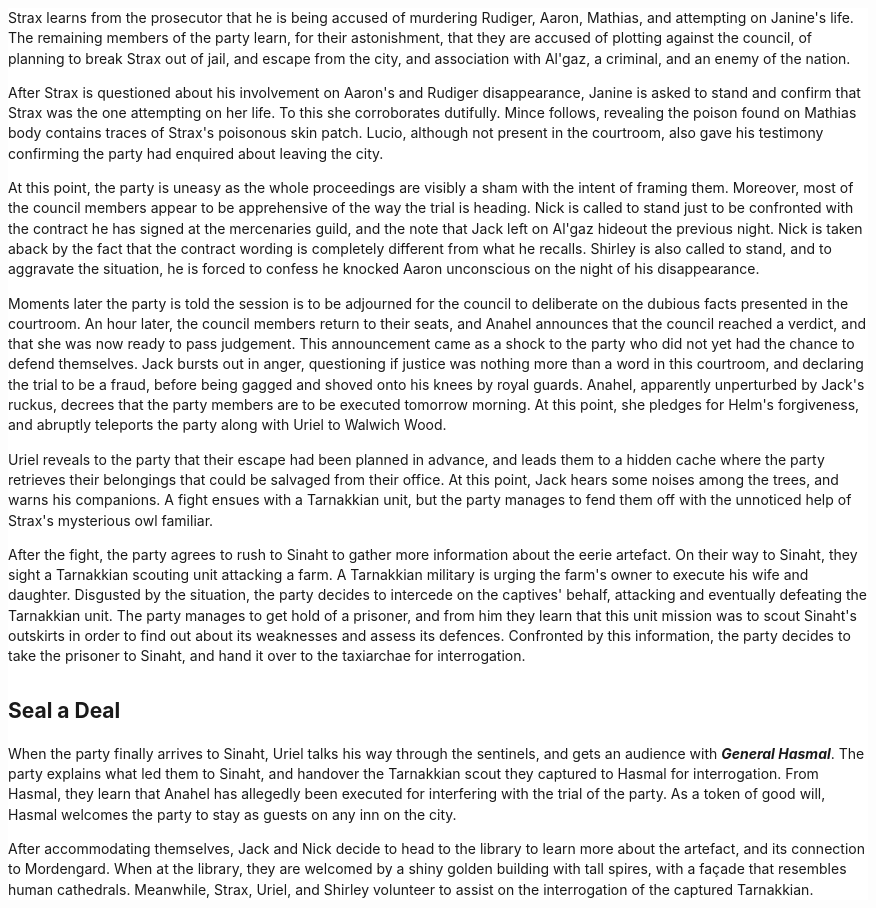 Strax learns from the prosecutor that he is being accused of murdering Rudiger, Aaron, Mathias, and attempting on Janine's life. The remaining members of the party learn, for their astonishment, that they are accused of plotting against the council, of planning to break Strax out of jail, and escape from the city, and association with Al'gaz, a criminal, and an enemy of the nation.

After Strax is questioned about his involvement on Aaron's and Rudiger disappearance, Janine is asked to stand and confirm that Strax was the one attempting on her life. To this she corroborates dutifully. Mince follows, revealing the poison found on Mathias body contains traces of Strax's poisonous skin patch. Lucio, although not present in the courtroom, also gave his testimony confirming the party had enquired about leaving the city.

At this point, the party is uneasy as the whole proceedings are visibly a sham with the intent of framing them. Moreover, most of the council members appear to be apprehensive of the way the trial is heading. Nick is called to stand just to be confronted with the contract he has signed at the mercenaries guild, and the note that Jack left on Al'gaz hideout the previous night. Nick is taken aback by the fact that the contract wording is completely different from what he recalls. Shirley is also called to stand, and to aggravate the situation, he is forced to confess he knocked Aaron unconscious on the night of his disappearance.

Moments later the party is told the session is to be adjourned for the council to deliberate on the dubious facts presented in the courtroom. An hour later, the council members return to their seats, and Anahel announces that the council reached a verdict, and that she was now ready to pass judgement. This announcement came as a shock to the party who did not yet had the chance to defend themselves. Jack bursts out in anger, questioning if justice was nothing more than a word in this courtroom, and declaring the trial to be a fraud, before being gagged and shoved onto his knees by royal guards. Anahel, apparently unperturbed by Jack's ruckus, decrees that the party members are to be executed tomorrow morning. At this point, she pledges for Helm's forgiveness, and abruptly teleports the party along with Uriel to Walwich Wood.

Uriel reveals to the party that their escape had been planned in advance, and leads them to a hidden cache where the party retrieves their belongings that could be salvaged from their office. At this point, Jack hears some noises among the trees, and warns his companions. A fight ensues with a Tarnakkian unit, but the party manages to fend them off with the unnoticed help of Strax's mysterious owl familiar.

After the fight, the party agrees to rush to Sinaht to gather more information about the eerie artefact. On their way to Sinaht, they sight a Tarnakkian scouting unit attacking a farm. A Tarnakkian military is urging the farm's owner to execute his wife and daughter. Disgusted by the situation, the party decides to intercede on the captives' behalf, attacking and eventually defeating the Tarnakkian unit. The party manages to get hold of a prisoner, and from him they learn that this unit mission was to scout Sinaht's outskirts in order to find out about its weaknesses and assess its defences. Confronted by this information, the party decides to take the prisoner to Sinaht, and hand it over to the taxiarchae for interrogation.

## Seal a Deal

When the party finally arrives to Sinaht, Uriel talks his way through the sentinels, and gets an audience with ***General Hasmal***. The party explains what led them to Sinaht, and handover the Tarnakkian scout they captured to Hasmal for interrogation. From Hasmal, they learn that Anahel has allegedly been executed for interfering with the trial of the party. As a token of good will, Hasmal welcomes the party to stay as guests on any inn on the city.

After accommodating themselves, Jack and Nick decide to head to the library to learn more about the artefact, and its connection to Mordengard. When at the library, they are welcomed by a shiny golden building with tall spires, with a façade that resembles human cathedrals. Meanwhile, Strax, Uriel, and Shirley volunteer to assist on the interrogation of the captured Tarnakkian.
